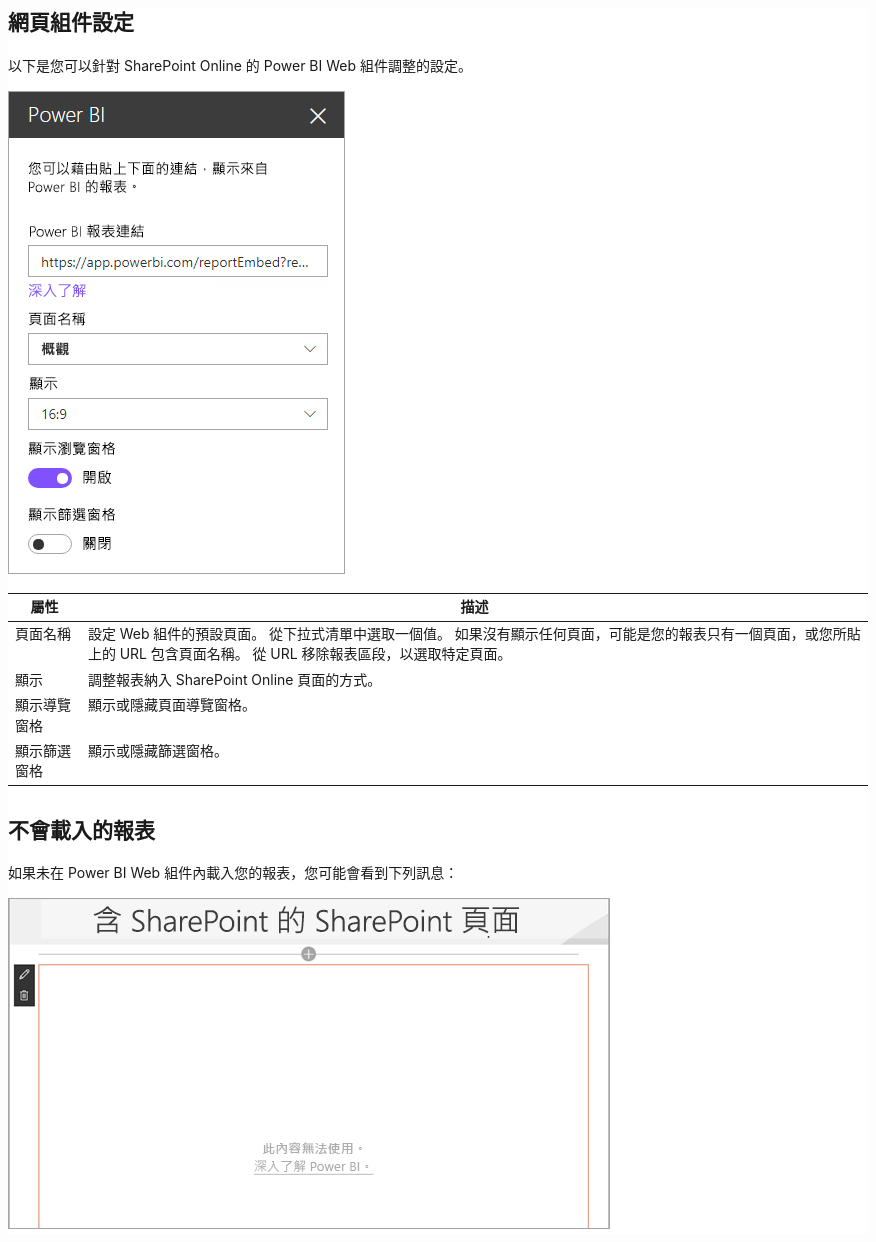 ## <a name="web-part-settings"></a>網頁組件設定

以下是您可以針對 SharePoint Online 的 Power BI Web 組件調整的設定。

![SP 網頁組件屬性](media/service-embed-report-spo/powerbi-sharepoint-web-part-properties.png)

| 屬性 | 描述 |
| --- | --- |
| 頁面名稱 |設定 Web 組件的預設頁面。 從下拉式清單中選取一個值。 如果沒有顯示任何頁面，可能是您的報表只有一個頁面，或您所貼上的 URL 包含頁面名稱。 從 URL 移除報表區段，以選取特定頁面。 |
| 顯示 |調整報表納入 SharePoint Online 頁面的方式。 |
| 顯示導覽窗格 |顯示或隱藏頁面導覽窗格。 |
| 顯示篩選窗格 |顯示或隱藏篩選窗格。 |

## <a name="reports-that-do-not-load"></a>不會載入的報表

如果未在 Power BI Web 組件內載入您的報表，您可能會看到下列訊息：

![「此內容無法使用」訊息](media/service-embed-report-spo/powerbi-sharepoint-report-not-found.png)
